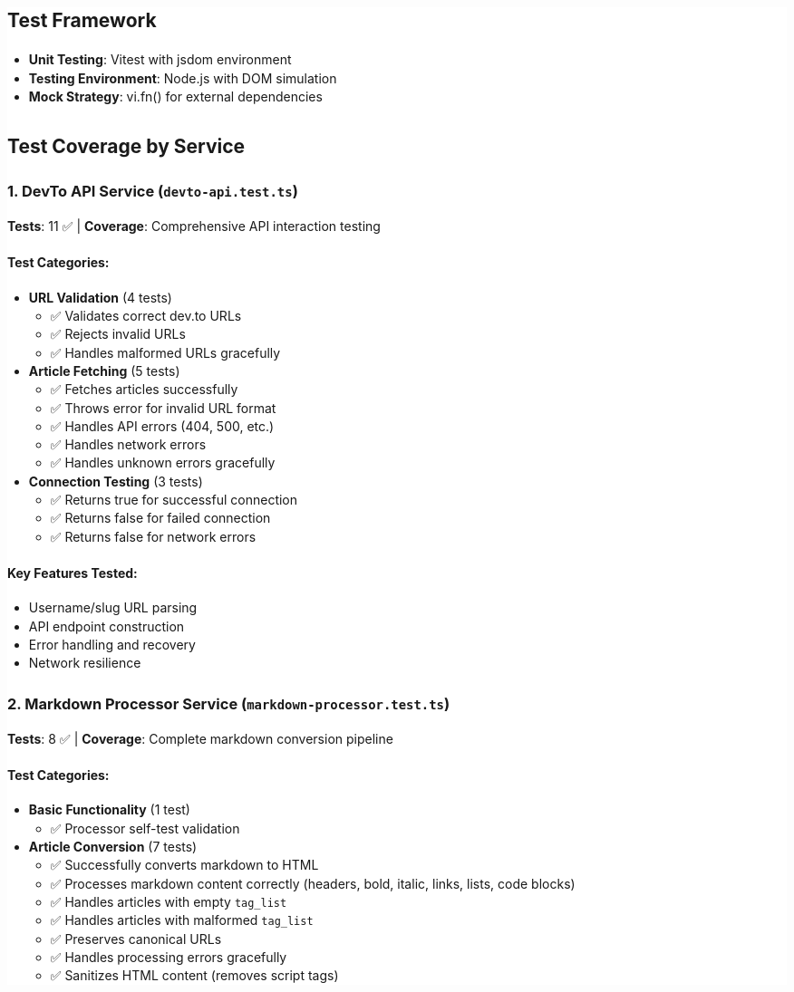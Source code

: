 ## Test Framework

- **Unit Testing**: Vitest with jsdom environment
- **Testing Environment**: Node.js with DOM simulation
- **Mock Strategy**: vi.fn() for external dependencies

## Test Coverage by Service

### 1. DevTo API Service (`devto-api.test.ts`)

**Tests**: 11 ✅ | **Coverage**: Comprehensive API interaction testing

#### Test Categories:

- **URL Validation** (4 tests)
  - ✅ Validates correct dev.to URLs
  - ✅ Rejects invalid URLs
  - ✅ Handles malformed URLs gracefully
- **Article Fetching** (5 tests)
  - ✅ Fetches articles successfully
  - ✅ Throws error for invalid URL format
  - ✅ Handles API errors (404, 500, etc.)
  - ✅ Handles network errors
  - ✅ Handles unknown errors gracefully
- **Connection Testing** (3 tests)
  - ✅ Returns true for successful connection
  - ✅ Returns false for failed connection
  - ✅ Returns false for network errors

#### Key Features Tested:

- Username/slug URL parsing
- API endpoint construction
- Error handling and recovery
- Network resilience

### 2. Markdown Processor Service (`markdown-processor.test.ts`)

**Tests**: 8 ✅ | **Coverage**: Complete markdown conversion pipeline

#### Test Categories:

- **Basic Functionality** (1 test)
  - ✅ Processor self-test validation
- **Article Conversion** (7 tests)
  - ✅ Successfully converts markdown to HTML
  - ✅ Processes markdown content correctly (headers, bold, italic, links, lists, code blocks)
  - ✅ Handles articles with empty `tag_list`
  - ✅ Handles articles with malformed `tag_list`
  - ✅ Preserves canonical URLs
  - ✅ Handles processing errors gracefully
  - ✅ Sanitizes HTML content (removes script tags)
